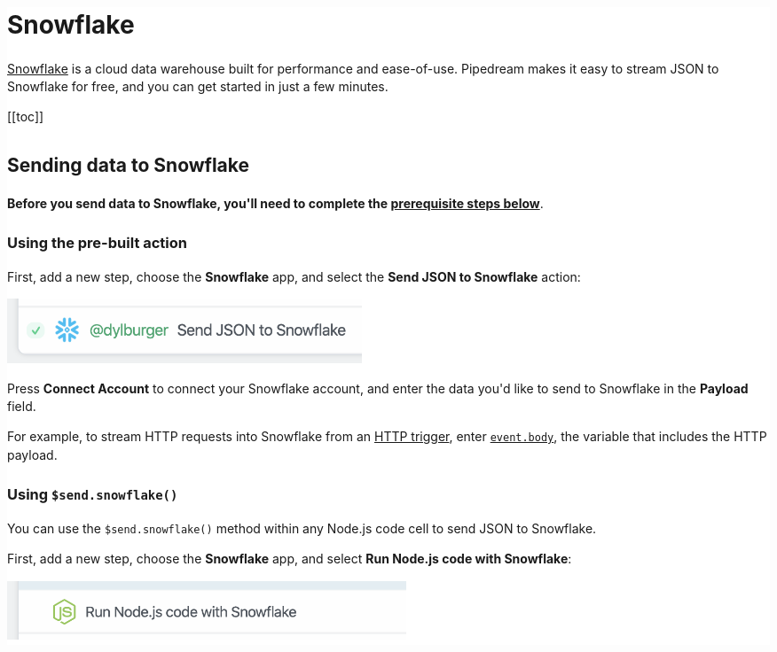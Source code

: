 # Snowflake

[Snowflake](https://www.snowflake.com/) is a cloud data warehouse built for performance and ease-of-use. Pipedream makes it easy to stream JSON to Snowflake for free, and you can get started in just a few minutes.

[[toc]]

## Sending data to Snowflake

**Before you send data to Snowflake, you'll need to complete the [prerequisite steps below](#prerequisites)**.

### Using the pre-built action

First, add a new step, choose the **Snowflake** app, and select the **Send JSON to Snowflake** action:

<div>
<img alt="Snowflake action" width="400" src="./images/snowflake-action.png">
</div>

Press **Connect Account** to connect your Snowflake account, and enter the data you'd like to send to Snowflake in the **Payload** field.

For example, to stream HTTP requests into Snowflake from an [HTTP trigger](/workflows/steps/triggers/#http), enter [`event.body`](/workflows/events/#event-format), the variable that includes the HTTP payload.

### Using `$send.snowflake()`

You can use the `$send.snowflake()` method within any Node.js code cell to send JSON to Snowflake.

First, add a new step, choose the **Snowflake** app, and select **Run Node.js code with Snowflake**:

<div>
<img alt="Run Node.js code with Snowflake" width="450" src="./images/run-node-js-code.png">
</div>
